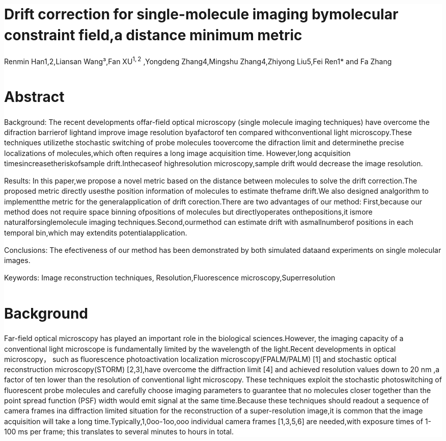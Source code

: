 # Drift correction for single-molecule imaging bymolecular constraint field,a distance minimum metric

Renmin Han1,2,Liansan Wang³,Fan $\mathsf { X } \mathsf { U } ^ { 1 , 2 }$ ,Yongdeng Zhang4,Mingshu Zhang4,Zhiyong Liu5,Fei Ren1\* and Fa Zhang

# Abstract

Background: The recent developments offar-field optical microscopy (single molecule imaging techniques) have overcome the difraction barrierof lightand improve image resolution byafactorof ten compared withconventional light microscopy.These techniques utilizethe stochastic switching of probe molecules toovercome the difraction limit and determinethe precise localizations of molecules,which often requires a long image acquisition time. However,long acquisition timesincreasetheriskofsample drift.Inthecaseof highresolution microscopy,sample drift would decrease the image resolution.

Results: In this paper,we propose a novel metric based on the distance between molecules to solve the drift correction.The proposed metric directly usesthe position information of molecules to estimate theframe drift.We also designed analgorithm to implementthe metric for the generalapplication of drift corection.There are two advantages of our method: First,because our method does not require space binning ofpositions of molecules but directlyoperates onthepositions,it ismore naturalforsinglemolecule imaging techniques.Second,ourmethod can estimate drift with asmallnumberof positions in each temporal bin,which may extendits potentialapplication.

Conclusions: The efectiveness of our method has been demonstrated by both simulated dataand experiments on single molecular images.

Keywords: Image reconstruction techniques, Resolution,Fluorescence microscopy,Superresolution

# Background

Far-field optical microscopy has played an important role in the biological sciences.However, the imaging capacity of a conventional light microscope is fundamentally limited by the wavelength of the light.Recent developments in optical microscopy， such as fluorescence photoactivation localization microscopy(FPALM/PALM) [1] and stochastic optical reconstruction microscopy(STORM) [2,3],have overcome the diffraction limit [4] and achieved resolution values down to $2 0 ~ \mathrm { n m }$ ,a factor of ten lower than the resolution of conventional light microscopy. These techniques exploit the stochastic photoswitching of fluorescent probe molecules and carefully choose imaging parameters to guarantee that no molecules closer together than the point spread function (PSF) width would emit signal at the same time.Because these techniques should readout a sequence of camera frames ina diffraction limited situation for the reconstruction of a super-resolution image,it is common that the image acquisition will take a long time.Typically,1,0oo-1oo,ooo individual camera frames [1,3,5,6] are needed,with exposure times of 1-100 ms per frame; this translates to several minutes to hours in total.
